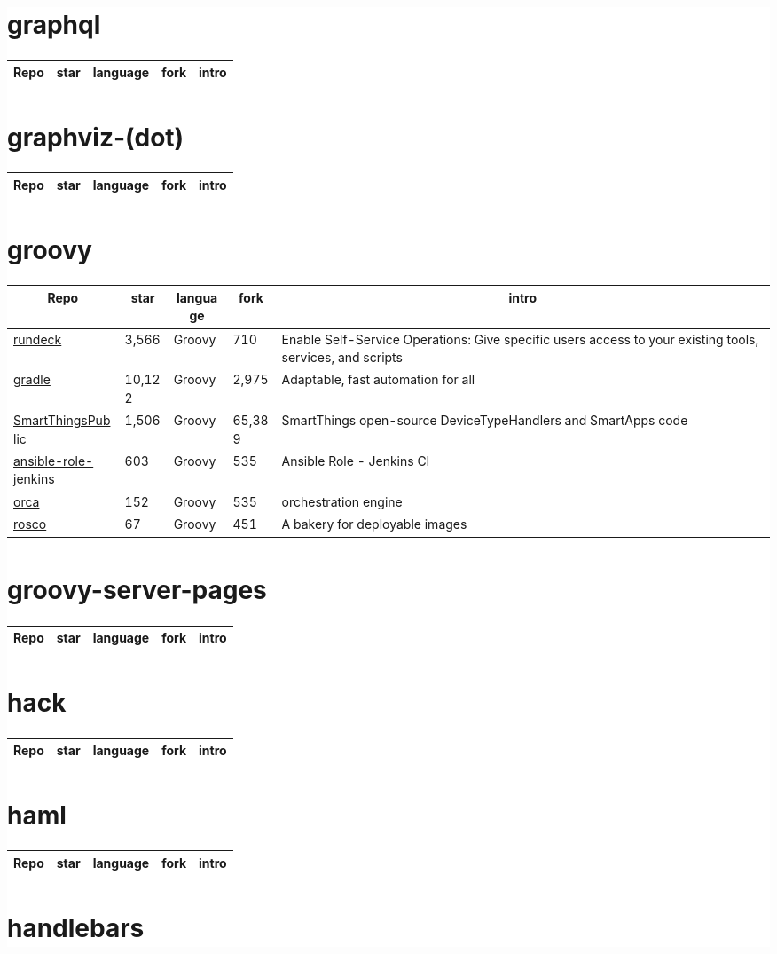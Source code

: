 

# graphql

Repo|star|language|fork|intro
-|-|-|-|-



# graphviz-(dot)

Repo|star|language|fork|intro
-|-|-|-|-



# groovy

Repo|star|language|fork|intro
-|-|-|-|-
[rundeck](https://github.com/rundeck/rundeck)|3,566|Groovy|710|Enable Self-Service Operations: Give specific users access to your existing tools, services, and scripts
[gradle](https://github.com/gradle/gradle)|10,122|Groovy|2,975|Adaptable, fast automation for all
[SmartThingsPublic](https://github.com/SmartThingsCommunity/SmartThingsPublic)|1,506|Groovy|65,389|SmartThings open-source DeviceTypeHandlers and SmartApps code
[ansible-role-jenkins](https://github.com/geerlingguy/ansible-role-jenkins)|603|Groovy|535|Ansible Role - Jenkins CI
[orca](https://github.com/spinnaker/orca)|152|Groovy|535|orchestration engine
[rosco](https://github.com/spinnaker/rosco)|67|Groovy|451|A bakery for deployable images


# groovy-server-pages

Repo|star|language|fork|intro
-|-|-|-|-



# hack

Repo|star|language|fork|intro
-|-|-|-|-



# haml

Repo|star|language|fork|intro
-|-|-|-|-



# handlebars
